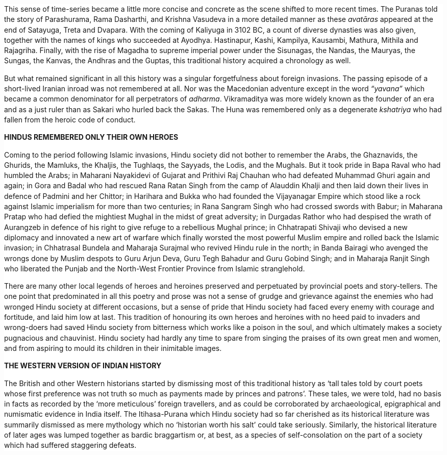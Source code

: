 This sense of time-series became a little more concise and concrete as the scene shifted to more recent times. The Puranas told the story of Parashurama, Rama Dasharthi, and Krishna Vasudeva in a more detailed manner as these *avatāras* appeared at the end of Satayuga, Treta and Dvapara. With the coming of Kaliyuga in 3102 BC, a count of diverse dynasties was also given, together with the names of kings who succeeded at Ayodhya. Hastinapur, Kashi, Kampilya, Kausambi, Mathura, Mithila and Rajagriha. Finally, with the rise of Magadha to supreme imperial power under the Sisunagas, the Nandas, the Mauryas, the Sungas, the Kanvas, the Andhras and the Guptas, this traditional history acquired a chronology as well.

But what remained significant in all this history was a singular forgetfulness about foreign invasions. The passing episode of a short-lived Iranian inroad was not remembered at all. Nor was the Macedonian adventure except in the word *“yavana”* which became a common denominator for all perpetrators of *adharma*. Vikramaditya was more widely known as the founder of an era and as a just ruler than as Sakari who hurled back the Sakas. The Huna was remembered only as a degenerate
*kshatriya* who had fallen from the heroic code of conduct.  
 

**HINDUS REMEMBERED ONLY THEIR OWN HEROES**

Coming to the period following Islamic invasions, Hindu society did not bother to remember the Arabs, the Ghaznavids, the Ghurids, the Mamluks, the Khaljis, the Tughlaqs, the Sayyads, the Lodis, and the Mughals. But it took pride in Bapa Raval who had humbled the Arabs; in Maharani Nayakidevi of Gujarat and Prithivi Raj Chauhan who had defeated Muhammad Ghuri again and again; in Gora and Badal who had rescued Rana Ratan Singh from the camp of Alauddin Khalji and then laid down their lives in defence of Padmini and her Chittor; in Harihara and Bukka who had founded the Vijayanagar Empire which stood like a rock against Islamic imperialism for more than two centuries; in Rana Sangram Singh who had crossed swords with Babur; in Maharana Pratap who had defied the mightiest Mughal in the midst of great adversity; in Durgadas Rathor who had despised the wrath of Aurangzeb in defence of his right to give refuge to a rebellious Mughal prince; in Chhatrapati Shivaji who devised a new diplomacy and innovated a new art of warfare which finally worsted the most powerful Muslim empire and rolled back the Islamic invasion; in Chhatrasal Bundela and Maharaja Surajmal who revived Hindu rule in the north; in Banda Bairagi who avenged the wrongs done by Muslim despots to Guru Arjun Deva, Guru Tegh Bahadur and Guru Gobind Singh; and in Maharaja Ranjit Singh who liberated the Punjab and the North-West Frontier Province from Islamic stranglehold.

There are many other local legends of heroes and heroines preserved and perpetuated by provincial poets and story-tellers. The one point that predominated in all this poetry and prose was not a sense of grudge and grievance against the enemies who had wronged Hindu society at different occasions, but a sense of pride that Hindu society had faced every enemy with courage and fortitude, and laid him low at last. This tradition of honouring its own heroes and heroines with no heed paid to invaders and wrong-doers had saved Hindu society from bitterness which works like a poison in the soul, and which ultimately makes a society pugnacious and chauvinist. Hindu society had hardly any time to spare from singing the praises of its own great men and women, and from aspiring to mould its children in their inimitable images.  
 

**THE WESTERN VERSION OF INDIAN HISTORY**

The British and other Western historians started by dismissing most of this traditional history as ‘tall tales told by court poets whose first preference was not truth so much as payments made by princes and patrons’. These tales, we were told, had no basis in facts as recorded by the ‘more meticulous’ foreign travellers, and as could be corroborated by archaeological, epigraphical and numismatic evidence in India itself. The Itihasa-Purana which Hindu society had so far cherished as its historical literature was summarily dismissed as mere mythology which no ‘historian worth his salt’ could take seriously. Similarly, the historical literature of later ages was lumped together as bardic braggartism or, at best, as a species of self-consolation on the part of a society which had suffered staggering defeats.
